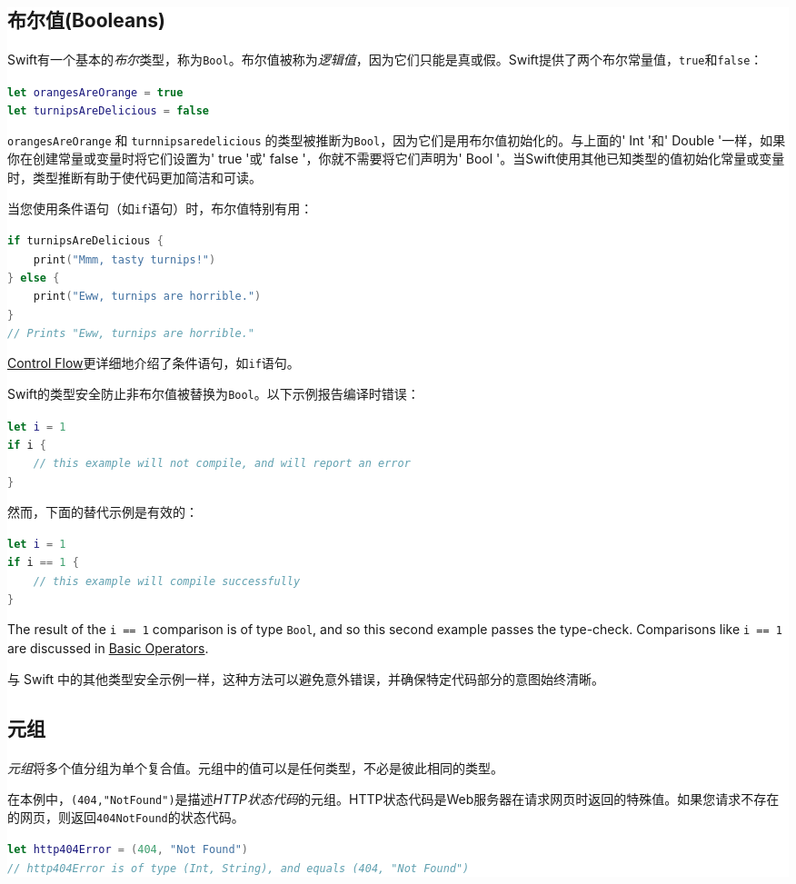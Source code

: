 ## 布尔值(Booleans)

Swift有一个基本的*布尔*类型，称为`Bool`。布尔值被称为*逻辑值*，因为它们只能是真或假。Swift提供了两个布尔常量值，`true`和`false`：

```swift
let orangesAreOrange = true
let turnipsAreDelicious = false
```

 `orangesAreOrange` 和 `turnnipsaredelicious` 的类型被推断为`Bool`，因为它们是用布尔值初始化的。与上面的' Int '和' Double '一样，如果你在创建常量或变量时将它们设置为' true '或' false '，你就不需要将它们声明为' Bool '。当Swift使用其他已知类型的值初始化常量或变量时，类型推断有助于使代码更加简洁和可读。

当您使用条件语句（如`if`语句）时，布尔值特别有用：

```swift
if turnipsAreDelicious {
    print("Mmm, tasty turnips!")
} else {
    print("Eww, turnips are horrible.")
}
// Prints "Eww, turnips are horrible."
```

[Control Flow](/pages/24ff35/)更详细地介绍了条件语句，如`if`语句。

Swift的类型安全防止非布尔值被替换为`Bool`。以下示例报告编译时错误：

```swift
let i = 1
if i {
    // this example will not compile, and will report an error
}
```

然而，下面的替代示例是有效的：

```swift
let i = 1
if i == 1 {
​    // this example will compile successfully
}
```

The result of the `i == 1` comparison is of type `Bool`, and so this second example passes the type-check. Comparisons like `i == 1` are discussed in [Basic Operators](https://docs.swift.org/swift-book/LanguageGuide/BasicOperators.html).

与 Swift 中的其他类型安全示例一样，这种方法可以避免意外错误，并确保特定代码部分的意图始终清晰。

## 元组

*元组*将多个值分组为单个复合值。元组中的值可以是任何类型，不必是彼此相同的类型。

在本例中，`(404,"NotFound")`是描述*HTTP状态代码*的元组。HTTP状态代码是Web服务器在请求网页时返回的特殊值。如果您请求不存在的网页，则返回`404NotFound`的状态代码。

```swift
let http404Error = (404, "Not Found")
// http404Error is of type (Int, String), and equals (404, "Not Found")
```
